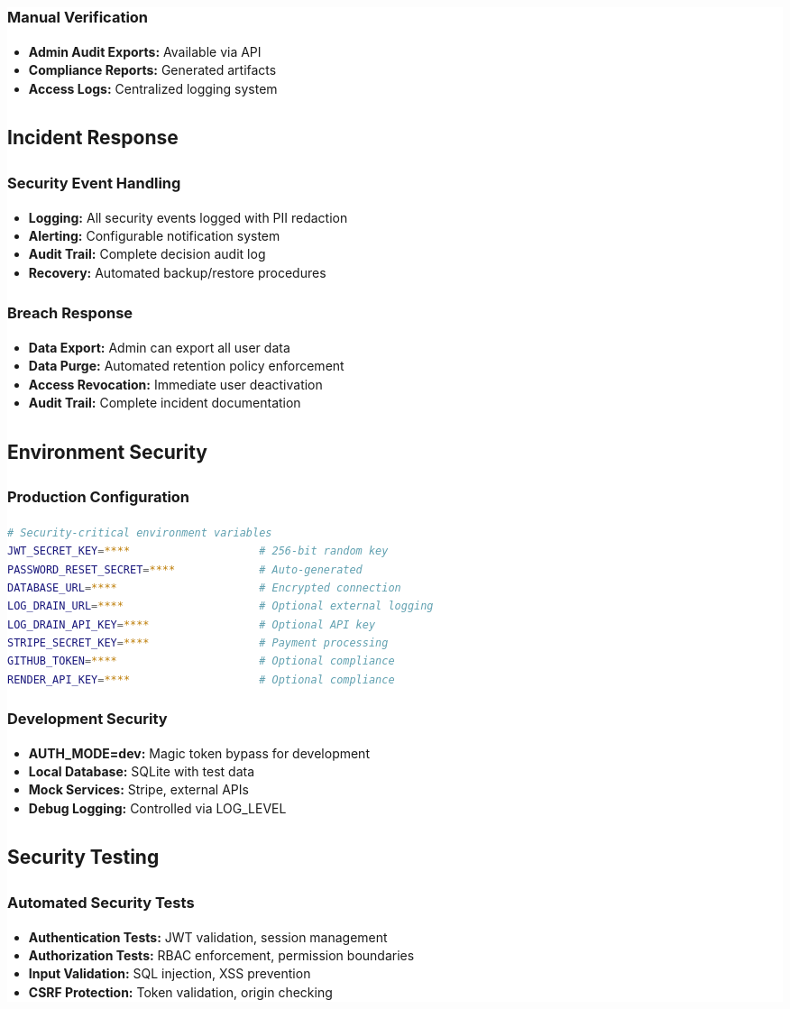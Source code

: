 ### Manual Verification
- **Admin Audit Exports:** Available via API
- **Compliance Reports:** Generated artifacts
- **Access Logs:** Centralized logging system

## Incident Response

### Security Event Handling
- **Logging:** All security events logged with PII redaction
- **Alerting:** Configurable notification system
- **Audit Trail:** Complete decision audit log
- **Recovery:** Automated backup/restore procedures

### Breach Response
- **Data Export:** Admin can export all user data
- **Data Purge:** Automated retention policy enforcement
- **Access Revocation:** Immediate user deactivation
- **Audit Trail:** Complete incident documentation

## Environment Security

### Production Configuration
```bash
# Security-critical environment variables
JWT_SECRET_KEY=****                    # 256-bit random key
PASSWORD_RESET_SECRET=****             # Auto-generated
DATABASE_URL=****                      # Encrypted connection
LOG_DRAIN_URL=****                     # Optional external logging
LOG_DRAIN_API_KEY=****                 # Optional API key
STRIPE_SECRET_KEY=****                 # Payment processing
GITHUB_TOKEN=****                      # Optional compliance
RENDER_API_KEY=****                    # Optional compliance
```

### Development Security
- **AUTH_MODE=dev:** Magic token bypass for development
- **Local Database:** SQLite with test data
- **Mock Services:** Stripe, external APIs
- **Debug Logging:** Controlled via LOG_LEVEL

## Security Testing

### Automated Security Tests
- **Authentication Tests:** JWT validation, session management
- **Authorization Tests:** RBAC enforcement, permission boundaries
- **Input Validation:** SQL injection, XSS prevention
- **CSRF Protection:** Token validation, origin checking
